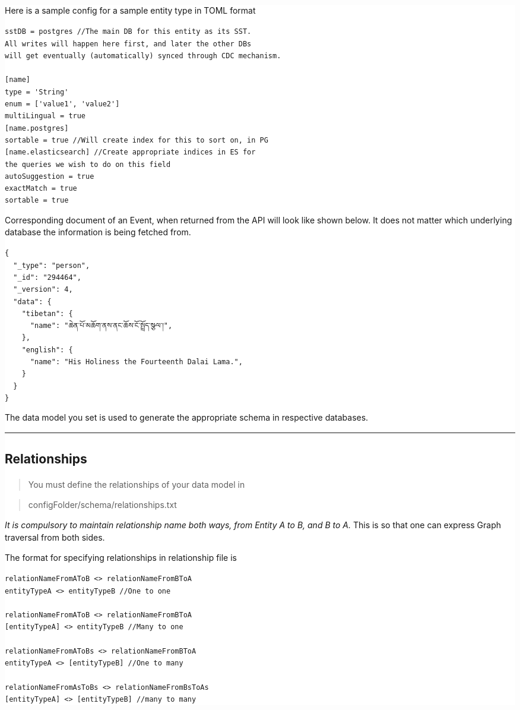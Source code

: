 Here is a sample config for a sample entity type in TOML format

```
sstDB = postgres //The main DB for this entity as its SST.
All writes will happen here first, and later the other DBs
will get eventually (automatically) synced through CDC mechanism.

[name]
type = 'String'
enum = ['value1', 'value2']
multiLingual = true
[name.postgres]
sortable = true //Will create index for this to sort on, in PG
[name.elasticsearch] //Create appropriate indices in ES for
the queries we wish to do on this field
autoSuggestion = true
exactMatch = true
sortable = true
```

Corresponding document of an Event, when returned from the
API will look like shown below. It does not matter
which underlying database the information is being fetched from.

```
{
  "_type": "person",
  "_id": "294464",
  "_version": 4,
  "data": {
    "tibetan": {
      "name": "ཆེན་པོ་མཆོག་ནས་ནང་ཆོས་ངོ་སྤྲོད་སྩལ་།",
    },
    "english": {
      "name": "His Holiness the Fourteenth Dalai Lama.",
    }
  }
}
```

The data model you set is used to generate the appropriate schema in respective databases.

---

## **Relationships**

> You must define the relationships of your data model in

> configFolder/schema/relationships.txt

_It is compulsory to maintain relationship name both ways, from Entity A to B, and B to A._ This is so that one can express Graph traversal from both sides.

The format for specifying relationships in relationship file is

```
relationNameFromAToB <> relationNameFromBToA
entityTypeA <> entityTypeB //One to one

relationNameFromAToB <> relationNameFromBToA
[entityTypeA] <> entityTypeB //Many to one

relationNameFromAToBs <> relationNameFromBToA
entityTypeA <> [entityTypeB] //One to many

relationNameFromAsToBs <> relationNameFromBsToAs
[entityTypeA] <> [entityTypeB] //many to many
```
